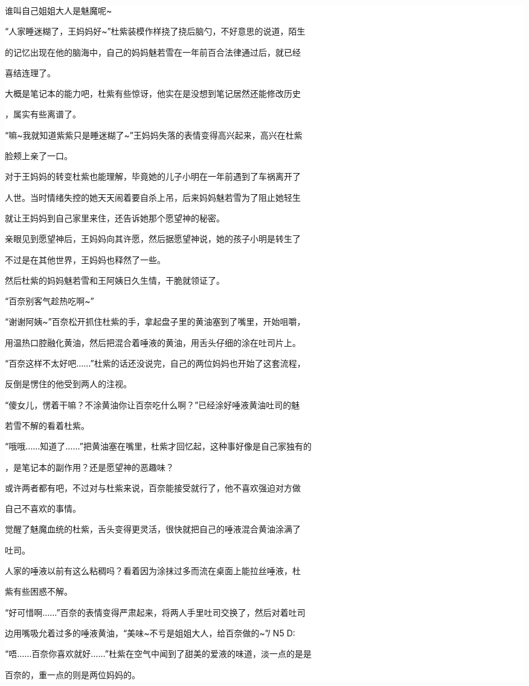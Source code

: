 谁叫自己姐姐大人是魅魔呢~

“人家睡迷糊了，王妈妈好~”杜紫装模作样挠了挠后脑勺，不好意思的说道，陌生

的记忆出现在他的脑海中，自己的妈妈魅若雪在一年前百合法律通过后，就已经

喜结连理了。

大概是笔记本的能力吧，杜紫有些惊讶，他实在是没想到笔记居然还能修改历史

，属实有些离谱了。

“嘛~我就知道紫紫只是睡迷糊了~”王妈妈失落的表情变得高兴起来，高兴在杜紫

脸颊上亲了一口。

对于王妈妈的转变杜紫也能理解，毕竟她的儿子小明在一年前遇到了车祸离开了

人世。当时情绪失控的她天天闹着要自杀上吊，后来妈妈魅若雪为了阻止她轻生

就让王妈妈到自己家里来住，还告诉她那个愿望神的秘密。

亲眼见到愿望神后，王妈妈向其许愿，然后据愿望神说，她的孩子小明是转生了

不过是在其他世界，王妈妈也释然了一些。

然后杜紫的妈妈魅若雪和王阿姨日久生情，干脆就领证了。

“百奈别客气趁热吃啊~”

“谢谢阿姨~”百奈松开抓住杜紫的手，拿起盘子里的黄油塞到了嘴里，开始咀嚼，

用温热口腔融化黄油，然后把混合着唾液的黄油，用舌头仔细的涂在吐司片上。

“百奈这样不太好吧……”杜紫的话还没说完，自己的两位妈妈也开始了这套流程，

反倒是愣住的他受到两人的注视。

“傻女儿，愣着干嘛？不涂黄油你让百奈吃什么啊？”已经涂好唾液黄油吐司的魅

若雪不解的看着杜紫。

“哦哦……知道了……”把黄油塞在嘴里，杜紫才回忆起，这种事好像是自己家独有的

，是笔记本的副作用？还是愿望神的恶趣味？

或许两者都有吧，不过对与杜紫来说，百奈能接受就行了，他不喜欢强迫对方做

自己不喜欢的事情。

觉醒了魅魔血统的杜紫，舌头变得更灵活，很快就把自己的唾液混合黄油涂满了

吐司。

人家的唾液以前有这么粘稠吗？看着因为涂抹过多而流在桌面上能拉丝唾液，杜

紫有些困惑不解。

“好可惜啊……”百奈的表情变得严肃起来，将两人手里吐司交换了，然后对着吐司

边用嘴吸允着过多的唾液黄油，“美味~不亏是姐姐大人，给百奈做的~”/ N5 D:

“唔……百奈你喜欢就好……”杜紫在空气中闻到了甜美的爱液的味道，淡一点的是是

百奈的，重一点的则是两位妈妈的。
